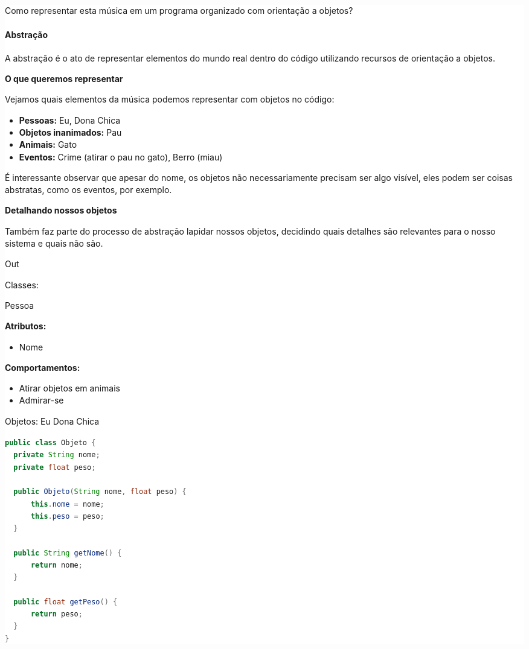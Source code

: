 Como representar esta música em um programa organizado com orientação a objetos?

#### Abstração

A abstração é o ato de representar elementos do mundo real dentro do código utilizando recursos de orientação a objetos. 

__O que queremos representar__

Vejamos quais elementos da música podemos representar com objetos no código:

- __Pessoas:__ Eu, Dona Chica
- __Objetos inanimados:__ Pau
- __Animais:__ Gato
- __Eventos:__ Crime (atirar o pau no gato), Berro (miau)

É interessante observar que apesar do nome, os objetos não necessariamente precisam ser algo visível, eles podem ser coisas abstratas, como
os eventos, por exemplo.

__Detalhando nossos objetos__

Também faz parte do processo de abstração lapidar nossos objetos, decidindo quais detalhes são relevantes para o nosso sistema e quais não
são.


Out

Classes:

Pessoa

__Atributos:__

- Nome

__Comportamentos:__

- Atirar objetos em animais
- Admirar-se

Objetos:
Eu
Dona Chica



```java
public class Objeto {
  private String nome;
  private float peso;

  public Objeto(String nome, float peso) {
      this.nome = nome;
      this.peso = peso;
  }

  public String getNome() {
      return nome;
  }

  public float getPeso() {
      return peso;
  }
}
```

